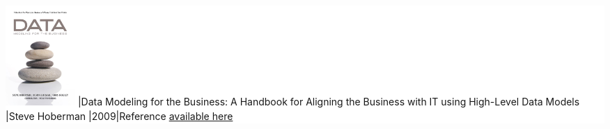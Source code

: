 <img width="100px" src="media/data-mgt-books/Steve Hoberman - Data Modeling for the Business.jpg"/>                    |Data Modeling for the Business: A Handbook for Aligning the Business with IT using High-Level Data Models    |Steve Hoberman                  |2009|Reference [available here](https://axa-group-operations.percipio.com/books/362408c0-f360-11e6-adc4-0242c0a80902)